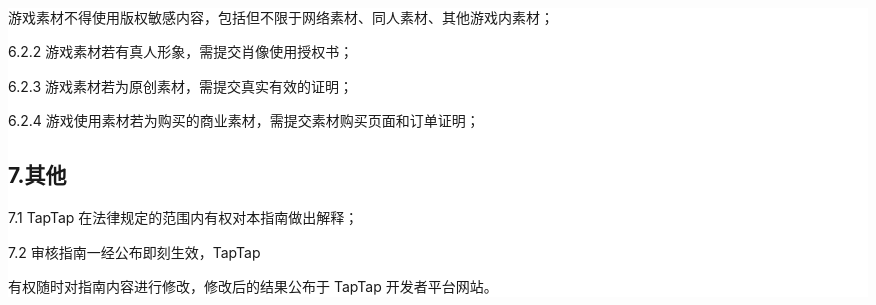 游戏素材不得使用版权敏感内容，包括但不限于网络素材、同人素材、其他游戏内素材；

 

6.2.2 游戏素材若有真人形象，需提交肖像使用授权书；

 

6.2.3 游戏素材若为原创素材，需提交真实有效的证明；

 

6.2.4 游戏使用素材若为购买的商业素材，需提交素材购买页面和订单证明；

 

## 7.其他

 

7.1 TapTap 在法律规定的范围内有权对本指南做出解释；

 

7.2 审核指南一经公布即刻生效，TapTap

有权随时对指南内容进行修改，修改后的结果公布于 TapTap 开发者平台网站。